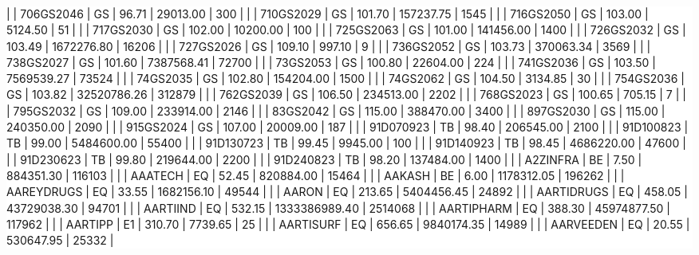 |  | 706GS2046 | GS | 96.71 | 29013.00 | 300 |
|  | 710GS2029 | GS | 101.70 | 157237.75 | 1545 |
|  | 716GS2050 | GS | 103.00 | 5124.50 | 51 |
|  | 717GS2030 | GS | 102.00 | 10200.00 | 100 |
|  | 725GS2063 | GS | 101.00 | 141456.00 | 1400 |
|  | 726GS2032 | GS | 103.49 | 1672276.80 | 16206 |
|  | 727GS2026 | GS | 109.10 | 997.10 | 9 |
|  | 736GS2052 | GS | 103.73 | 370063.34 | 3569 |
|  | 738GS2027 | GS | 101.60 | 7387568.41 | 72700 |
|  | 73GS2053 | GS | 100.80 | 22604.00 | 224 |
|  | 741GS2036 | GS | 103.50 | 7569539.27 | 73524 |
|  | 74GS2035 | GS | 102.80 | 154204.00 | 1500 |
|  | 74GS2062 | GS | 104.50 | 3134.85 | 30 |
|  | 754GS2036 | GS | 103.82 | 32520786.26 | 312879 |
|  | 762GS2039 | GS | 106.50 | 234513.00 | 2202 |
|  | 768GS2023 | GS | 100.65 | 705.15 | 7 |
|  | 795GS2032 | GS | 109.00 | 233914.00 | 2146 |
|  | 83GS2042 | GS | 115.00 | 388470.00 | 3400 |
|  | 897GS2030 | GS | 115.00 | 240350.00 | 2090 |
|  | 915GS2024 | GS | 107.00 | 20009.00 | 187 |
|  | 91D070923 | TB | 98.40 | 206545.00 | 2100 |
|  | 91D100823 | TB | 99.00 | 5484600.00 | 55400 |
|  | 91D130723 | TB | 99.45 | 9945.00 | 100 |
|  | 91D140923 | TB | 98.45 | 4686220.00 | 47600 |
|  | 91D230623 | TB | 99.80 | 219644.00 | 2200 |
|  | 91D240823 | TB | 98.20 | 137484.00 | 1400 |
|  | A2ZINFRA | BE | 7.50 | 884351.30 | 116103 |
|  | AAATECH | EQ | 52.45 | 820884.00 | 15464 |
|  | AAKASH | BE | 6.00 | 1178312.05 | 196262 |
|  | AAREYDRUGS | EQ | 33.55 | 1682156.10 | 49544 |
|  | AARON | EQ | 213.65 | 5404456.45 | 24892 |
|  | AARTIDRUGS | EQ | 458.05 | 43729038.30 | 94701 |
|  | AARTIIND | EQ | 532.15 | 1333386989.40 | 2514068 |
|  | AARTIPHARM | EQ | 388.30 | 45974877.50 | 117962 |
|  | AARTIPP | E1 | 310.70 | 7739.65 | 25 |
|  | AARTISURF | EQ | 656.65 | 9840174.35 | 14989 |
|  | AARVEEDEN | EQ | 20.55 | 530647.95 | 25332 |